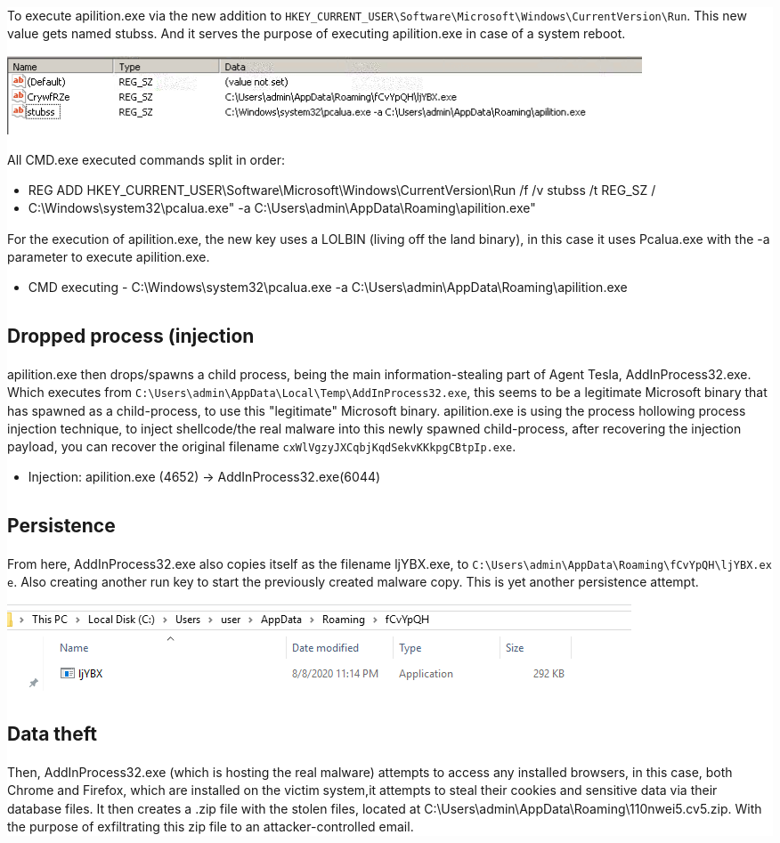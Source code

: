 To execute apilition.exe via the new addition to `HKEY_CURRENT_USER\Software\Microsoft\Windows\CurrentVersion\Run`. This new value gets named stubss. And it serves the purpose of executing apilition.exe in case of a system reboot.

![registry key](/assets/img/post_images/agenttesla/3.png)

All CMD.exe executed commands split in order:

- REG ADD HKEY_CURRENT_USER\Software\Microsoft\Windows\CurrentVersion\Run /f /v stubss /t REG_SZ /
- C:\Windows\system32\pcalua.exe" -a C:\Users\admin\AppData\Roaming\apilition.exe"

For the execution of apilition.exe, the new key uses a LOLBIN (living off the land binary), in this case it uses Pcalua.exe with the -a parameter to execute apilition.exe.

- CMD executing - C:\Windows\system32\pcalua.exe -a C:\Users\admin\AppData\Roaming\apilition.exe

## Dropped process (injection

apilition.exe then drops/spawns a child process, being the main information-stealing part of Agent Tesla, AddInProcess32.exe. Which executes from `C:\Users\admin\AppData\Local\Temp\AddInProcess32.exe`, this seems to be a legitimate Microsoft binary that has spawned as a child-process, to use this "legitimate" Microsoft binary. apilition.exe is using the process hollowing process injection technique, to inject shellcode/the real malware into this newly spawned child-process, after recovering the injection payload, you can recover the original filename `cxWlVgzyJXCqbjKqdSekvKKkpgCBtpIp.exe`.

- Injection: apilition.exe (4652) -> AddInProcess32.exe(6044)

## Persistence

From here, AddInProcess32.exe also copies itself as the filename ljYBX.exe, to `C:\Users\admin\AppData\Roaming\fCvYpQH\ljYBX.exe`. Also creating another run key to start the previously created malware copy. This is yet another persistence attempt.

![dropped file](/assets/img/post_images/agenttesla/4.png)

## Data theft

Then, AddInProcess32.exe (which is hosting the real malware) attempts to access any installed browsers, in this case, both Chrome and Firefox, which are installed on the victim system,it attempts to steal their cookies and sensitive data via their database files. It then creates a .zip file with the stolen files, located at C:\Users\admin\AppData\Roaming\110nwei5.cv5.zip. With the purpose of exfiltrating this zip file to an attacker-controlled email.
